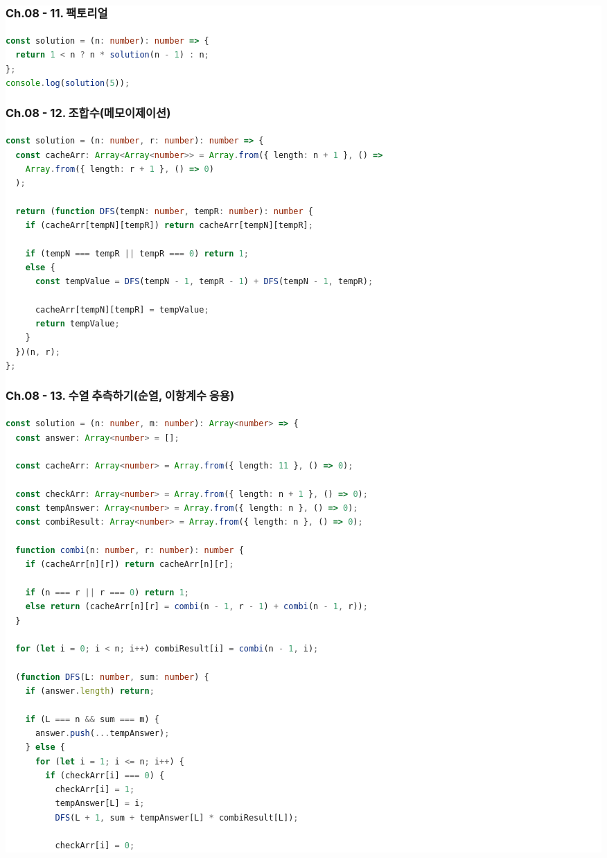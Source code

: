 ### Ch.08 - 11. 팩토리얼

```ts
const solution = (n: number): number => {
  return 1 < n ? n * solution(n - 1) : n;
};
console.log(solution(5));
```

### Ch.08 - 12. 조합수(메모이제이션)

```ts
const solution = (n: number, r: number): number => {
  const cacheArr: Array<Array<number>> = Array.from({ length: n + 1 }, () =>
    Array.from({ length: r + 1 }, () => 0)
  );

  return (function DFS(tempN: number, tempR: number): number {
    if (cacheArr[tempN][tempR]) return cacheArr[tempN][tempR];

    if (tempN === tempR || tempR === 0) return 1;
    else {
      const tempValue = DFS(tempN - 1, tempR - 1) + DFS(tempN - 1, tempR);

      cacheArr[tempN][tempR] = tempValue;
      return tempValue;
    }
  })(n, r);
};
```

### Ch.08 - 13. 수열 추측하기(순열, 이항계수 응용)

```ts
const solution = (n: number, m: number): Array<number> => {
  const answer: Array<number> = [];

  const cacheArr: Array<number> = Array.from({ length: 11 }, () => 0);

  const checkArr: Array<number> = Array.from({ length: n + 1 }, () => 0);
  const tempAnswer: Array<number> = Array.from({ length: n }, () => 0);
  const combiResult: Array<number> = Array.from({ length: n }, () => 0);

  function combi(n: number, r: number): number {
    if (cacheArr[n][r]) return cacheArr[n][r];

    if (n === r || r === 0) return 1;
    else return (cacheArr[n][r] = combi(n - 1, r - 1) + combi(n - 1, r));
  }

  for (let i = 0; i < n; i++) combiResult[i] = combi(n - 1, i);

  (function DFS(L: number, sum: number) {
    if (answer.length) return;

    if (L === n && sum === m) {
      answer.push(...tempAnswer);
    } else {
      for (let i = 1; i <= n; i++) {
        if (checkArr[i] === 0) {
          checkArr[i] = 1;
          tempAnswer[L] = i;
          DFS(L + 1, sum + tempAnswer[L] * combiResult[L]);

          checkArr[i] = 0;
```